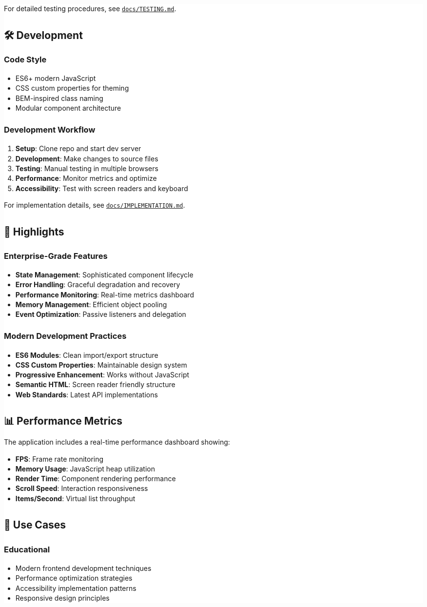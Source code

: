 For detailed testing procedures, see [`docs/TESTING.md`](docs/TESTING.md).

## 🛠️ Development

### **Code Style**
- ES6+ modern JavaScript
- CSS custom properties for theming
- BEM-inspired class naming
- Modular component architecture

### **Development Workflow**
1. **Setup**: Clone repo and start dev server
2. **Development**: Make changes to source files
3. **Testing**: Manual testing in multiple browsers
4. **Performance**: Monitor metrics and optimize
5. **Accessibility**: Test with screen readers and keyboard

For implementation details, see [`docs/IMPLEMENTATION.md`](docs/IMPLEMENTATION.md).

## 🌟 Highlights

### **Enterprise-Grade Features**
- **State Management**: Sophisticated component lifecycle
- **Error Handling**: Graceful degradation and recovery
- **Performance Monitoring**: Real-time metrics dashboard
- **Memory Management**: Efficient object pooling
- **Event Optimization**: Passive listeners and delegation

### **Modern Development Practices**
- **ES6 Modules**: Clean import/export structure
- **CSS Custom Properties**: Maintainable design system
- **Progressive Enhancement**: Works without JavaScript
- **Semantic HTML**: Screen reader friendly structure
- **Web Standards**: Latest API implementations

## 📊 Performance Metrics

The application includes a real-time performance dashboard showing:

- **FPS**: Frame rate monitoring
- **Memory Usage**: JavaScript heap utilization
- **Render Time**: Component rendering performance
- **Scroll Speed**: Interaction responsiveness
- **Items/Second**: Virtual list throughput

## 🎯 Use Cases

### **Educational**
- Modern frontend development techniques
- Performance optimization strategies
- Accessibility implementation patterns
- Responsive design principles
